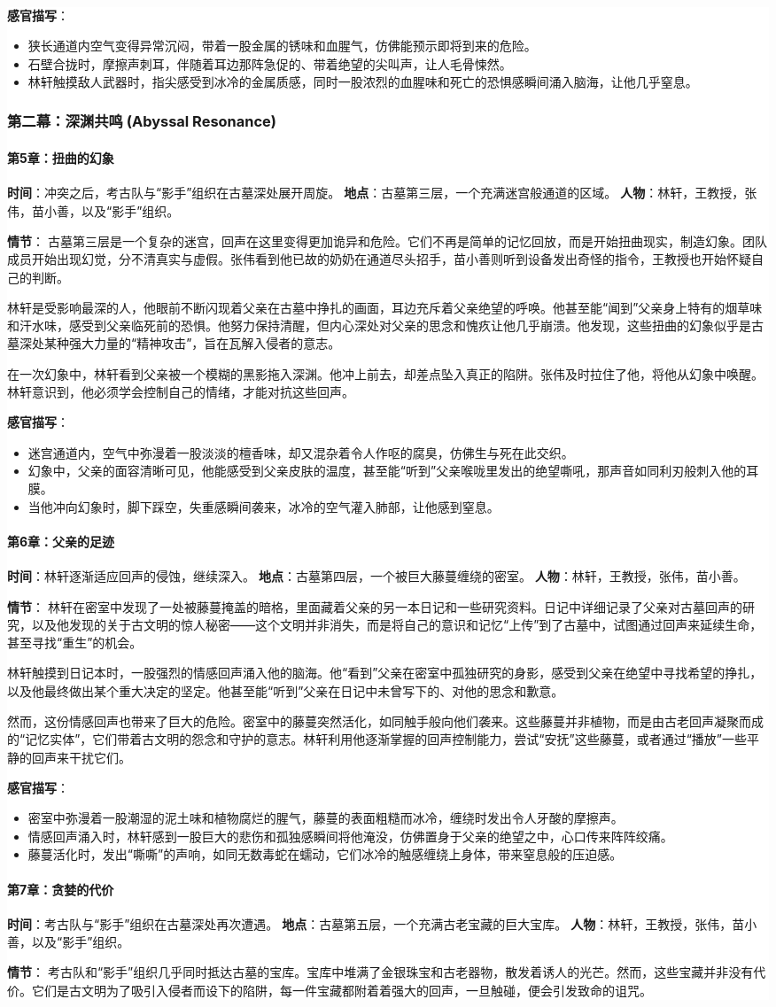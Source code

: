 **感官描写**：
*   狭长通道内空气变得异常沉闷，带着一股金属的锈味和血腥气，仿佛能预示即将到来的危险。
*   石壁合拢时，摩擦声刺耳，伴随着耳边那阵急促的、带着绝望的尖叫声，让人毛骨悚然。
*   林轩触摸敌人武器时，指尖感受到冰冷的金属质感，同时一股浓烈的血腥味和死亡的恐惧感瞬间涌入脑海，让他几乎窒息。

### 第二幕：深渊共鸣 (Abyssal Resonance)

#### 第5章：扭曲的幻象

**时间**：冲突之后，考古队与“影手”组织在古墓深处展开周旋。
**地点**：古墓第三层，一个充满迷宫般通道的区域。
**人物**：林轩，王教授，张伟，苗小善，以及“影手”组织。

**情节**：
古墓第三层是一个复杂的迷宫，回声在这里变得更加诡异和危险。它们不再是简单的记忆回放，而是开始扭曲现实，制造幻象。团队成员开始出现幻觉，分不清真实与虚假。张伟看到他已故的奶奶在通道尽头招手，苗小善则听到设备发出奇怪的指令，王教授也开始怀疑自己的判断。

林轩是受影响最深的人，他眼前不断闪现着父亲在古墓中挣扎的画面，耳边充斥着父亲绝望的呼唤。他甚至能“闻到”父亲身上特有的烟草味和汗水味，感受到父亲临死前的恐惧。他努力保持清醒，但内心深处对父亲的思念和愧疚让他几乎崩溃。他发现，这些扭曲的幻象似乎是古墓深处某种强大力量的“精神攻击”，旨在瓦解入侵者的意志。

在一次幻象中，林轩看到父亲被一个模糊的黑影拖入深渊。他冲上前去，却差点坠入真正的陷阱。张伟及时拉住了他，将他从幻象中唤醒。林轩意识到，他必须学会控制自己的情绪，才能对抗这些回声。

**感官描写**：
*   迷宫通道内，空气中弥漫着一股淡淡的檀香味，却又混杂着令人作呕的腐臭，仿佛生与死在此交织。
*   幻象中，父亲的面容清晰可见，他能感受到父亲皮肤的温度，甚至能“听到”父亲喉咙里发出的绝望嘶吼，那声音如同利刃般刺入他的耳膜。
*   当他冲向幻象时，脚下踩空，失重感瞬间袭来，冰冷的空气灌入肺部，让他感到窒息。

#### 第6章：父亲的足迹

**时间**：林轩逐渐适应回声的侵蚀，继续深入。
**地点**：古墓第四层，一个被巨大藤蔓缠绕的密室。
**人物**：林轩，王教授，张伟，苗小善。

**情节**：
林轩在密室中发现了一处被藤蔓掩盖的暗格，里面藏着父亲的另一本日记和一些研究资料。日记中详细记录了父亲对古墓回声的研究，以及他发现的关于古文明的惊人秘密——这个文明并非消失，而是将自己的意识和记忆“上传”到了古墓中，试图通过回声来延续生命，甚至寻找“重生”的机会。

林轩触摸到日记本时，一股强烈的情感回声涌入他的脑海。他“看到”父亲在密室中孤独研究的身影，感受到父亲在绝望中寻找希望的挣扎，以及他最终做出某个重大决定的坚定。他甚至能“听到”父亲在日记中未曾写下的、对他的思念和歉意。

然而，这份情感回声也带来了巨大的危险。密室中的藤蔓突然活化，如同触手般向他们袭来。这些藤蔓并非植物，而是由古老回声凝聚而成的“记忆实体”，它们带着古文明的怨念和守护的意志。林轩利用他逐渐掌握的回声控制能力，尝试“安抚”这些藤蔓，或者通过“播放”一些平静的回声来干扰它们。

**感官描写**：
*   密室中弥漫着一股潮湿的泥土味和植物腐烂的腥气，藤蔓的表面粗糙而冰冷，缠绕时发出令人牙酸的摩擦声。
*   情感回声涌入时，林轩感到一股巨大的悲伤和孤独感瞬间将他淹没，仿佛置身于父亲的绝望之中，心口传来阵阵绞痛。
*   藤蔓活化时，发出“嘶嘶”的声响，如同无数毒蛇在蠕动，它们冰冷的触感缠绕上身体，带来窒息般的压迫感。

#### 第7章：贪婪的代价

**时间**：考古队与“影手”组织在古墓深处再次遭遇。
**地点**：古墓第五层，一个充满古老宝藏的巨大宝库。
**人物**：林轩，王教授，张伟，苗小善，以及“影手”组织。

**情节**：
考古队和“影手”组织几乎同时抵达古墓的宝库。宝库中堆满了金银珠宝和古老器物，散发着诱人的光芒。然而，这些宝藏并非没有代价。它们是古文明为了吸引入侵者而设下的陷阱，每一件宝藏都附着着强大的回声，一旦触碰，便会引发致命的诅咒。
